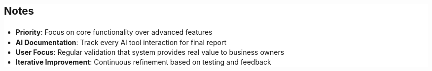 ## Notes
- **Priority**: Focus on core functionality over advanced features
- **AI Documentation**: Track every AI tool interaction for final report
- **User Focus**: Regular validation that system provides real value to business owners
- **Iterative Improvement**: Continuous refinement based on testing and feedback
